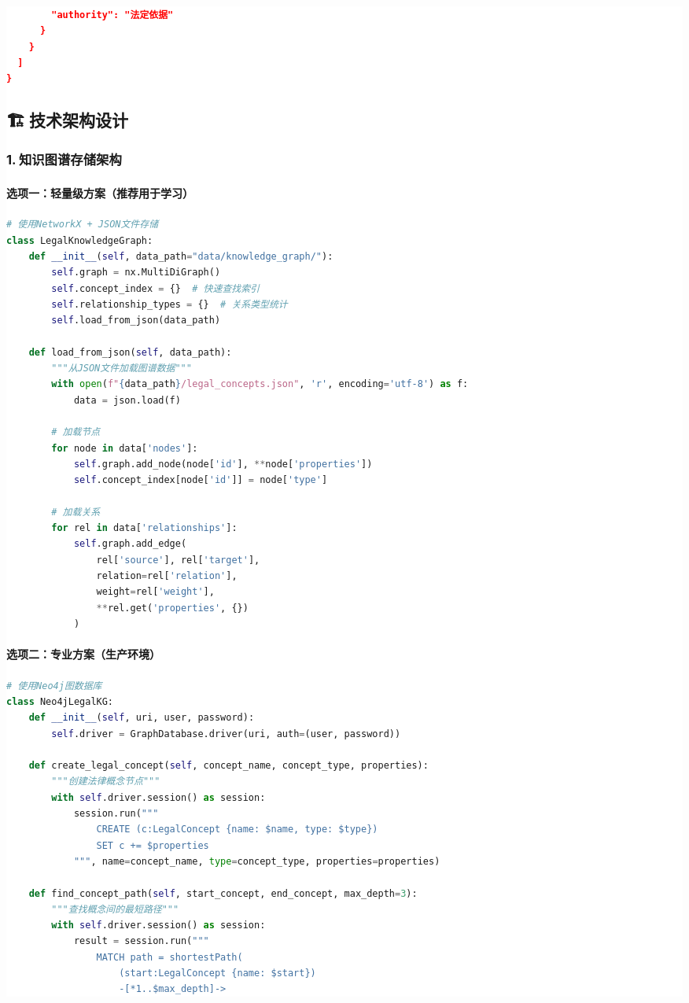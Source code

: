```json
        "authority": "法定依据"
      }
    }
  ]
}
```

## 🏗 技术架构设计

### 1. 知识图谱存储架构

#### 选项一：轻量级方案（推荐用于学习）
```python
# 使用NetworkX + JSON文件存储
class LegalKnowledgeGraph:
    def __init__(self, data_path="data/knowledge_graph/"):
        self.graph = nx.MultiDiGraph()
        self.concept_index = {}  # 快速查找索引
        self.relationship_types = {}  # 关系类型统计
        self.load_from_json(data_path)
    
    def load_from_json(self, data_path):
        """从JSON文件加载图谱数据"""
        with open(f"{data_path}/legal_concepts.json", 'r', encoding='utf-8') as f:
            data = json.load(f)
        
        # 加载节点
        for node in data['nodes']:
            self.graph.add_node(node['id'], **node['properties'])
            self.concept_index[node['id']] = node['type']
        
        # 加载关系
        for rel in data['relationships']:
            self.graph.add_edge(
                rel['source'], rel['target'],
                relation=rel['relation'],
                weight=rel['weight'],
                **rel.get('properties', {})
            )
```

#### 选项二：专业方案（生产环境）
```python
# 使用Neo4j图数据库
class Neo4jLegalKG:
    def __init__(self, uri, user, password):
        self.driver = GraphDatabase.driver(uri, auth=(user, password))
    
    def create_legal_concept(self, concept_name, concept_type, properties):
        """创建法律概念节点"""
        with self.driver.session() as session:
            session.run("""
                CREATE (c:LegalConcept {name: $name, type: $type})
                SET c += $properties
            """, name=concept_name, type=concept_type, properties=properties)
    
    def find_concept_path(self, start_concept, end_concept, max_depth=3):
        """查找概念间的最短路径"""
        with self.driver.session() as session:
            result = session.run("""
                MATCH path = shortestPath(
                    (start:LegalConcept {name: $start})
                    -[*1..$max_depth]->
```